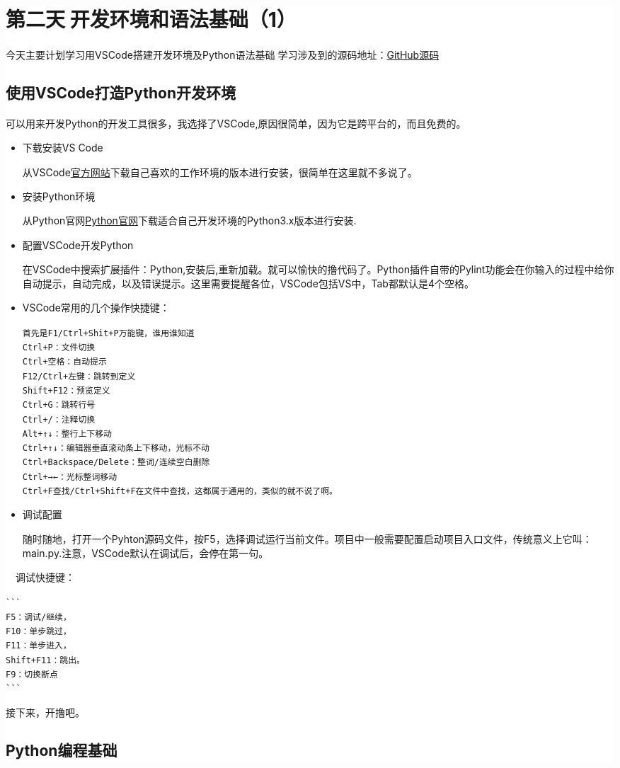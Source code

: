 # 第二天 开发环境和语法基础（1）

今天主要计划学习用VSCode搭建开发环境及Python语法基础
学习涉及到的源码地址：[GitHub源码](https://github.com/coojee2012/LearnPython)

## 使用VSCode打造Python开发环境
可以用来开发Python的开发工具很多，我选择了VSCode,原因很简单，因为它是跨平台的，而且免费的。

- 下载安装VS Code
  
  从VSCode[官方网站](https://code.visualstudio.com/)下载自己喜欢的工作环境的版本进行安装，很简单在这里就不多说了。

- 安装Python环境
  
  从Python官网[Python官网](https://www.python.org/downloads)下载适合自己开发环境的Python3.x版本进行安装.

- 配置VSCode开发Python

  在VSCode中搜索扩展插件：Python,安装后,重新加载。就可以愉快的撸代码了。Python插件自带的Pylint功能会在你输入的过程中给你自动提示，自动完成，以及错误提示。这里需要提醒各位，VSCode包括VS中，Tab都默认是4个空格。

- VSCode常用的几个操作快捷键：

    ```
    首先是F1/Ctrl+Shit+P万能键，谁用谁知道
    Ctrl+P：文件切换
    Ctrl+空格：自动提示
    F12/Ctrl+左键：跳转到定义
    Shift+F12：预览定义
    Ctrl+G：跳转行号
    Ctrl+/：注释切换
    Alt+↑↓：整行上下移动
    Ctrl+↑↓：编辑器垂直滚动条上下移动，光标不动
    Ctrl+Backspace/Delete：整词/连续空白删除
    Ctrl+→←：光标整词移动
    Ctrl+F查找/Ctrl+Shift+F在文件中查找，这都属于通用的，类似的就不说了啊。
    ```
- 调试配置

  随时随地，打开一个Pyhton源码文件，按F5，选择调试运行当前文件。项目中一般需要配置启动项目入口文件，传统意义上它叫：main.py.注意，VSCode默认在调试后，会停在第一句。

　调试快捷键：

    ```
    F5：调试/继续，
    F10：单步跳过，
    F11：单步进入，
    Shift+F11：跳出。
    F9：切换断点
    ```

接下来，开撸吧。

## Python编程基础
